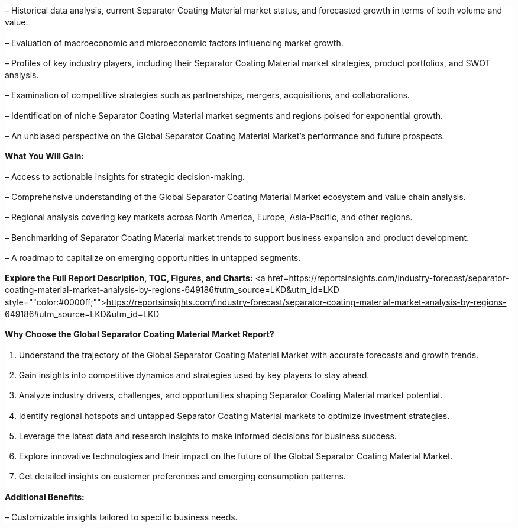 – Historical data analysis, current Separator Coating Material market status, and forecasted growth in terms of both volume and value.

– Evaluation of macroeconomic and microeconomic factors influencing market growth.

– Profiles of key industry players, including their Separator Coating Material market strategies, product portfolios, and SWOT analysis.

– Examination of competitive strategies such as partnerships, mergers, acquisitions, and collaborations.

– Identification of niche Separator Coating Material market segments and regions poised for exponential growth.

– An unbiased perspective on the Global Separator Coating Material Market’s performance and future prospects.

<strong>What You Will Gain:</strong>

– Access to actionable insights for strategic decision-making.

– Comprehensive understanding of the Global Separator Coating Material Market ecosystem and value chain analysis.

– Regional analysis covering key markets across North America, Europe, Asia-Pacific, and other regions.

– Benchmarking of Separator Coating Material market trends to support business expansion and product development.

– A roadmap to capitalize on emerging opportunities in untapped segments.

<strong>Explore the Full Report Description, TOC, Figures, and Charts:</strong>
<a href=https://reportsinsights.com/industry-forecast/separator-coating-material-market-analysis-by-regions-649186#utm_source=LKD&utm_id=LKD style=""color:#0000ff;"">https://reportsinsights.com/industry-forecast/separator-coating-material-market-analysis-by-regions-649186#utm_source=LKD&utm_id=LKD</a>

<strong>Why Choose the Global Separator Coating Material Market Report?</strong>

1. Understand the trajectory of the Global Separator Coating Material Market with accurate forecasts and growth trends.

2. Gain insights into competitive dynamics and strategies used by key players to stay ahead.

3. Analyze industry drivers, challenges, and opportunities shaping Separator Coating Material market potential.

4. Identify regional hotspots and untapped Separator Coating Material markets to optimize investment strategies.

5. Leverage the latest data and research insights to make informed decisions for business success.

6. Explore innovative technologies and their impact on the future of the Global Separator Coating Material Market.

7. Get detailed insights on customer preferences and emerging consumption patterns.

<strong>Additional Benefits:</strong>

– Customizable insights tailored to specific business needs.
